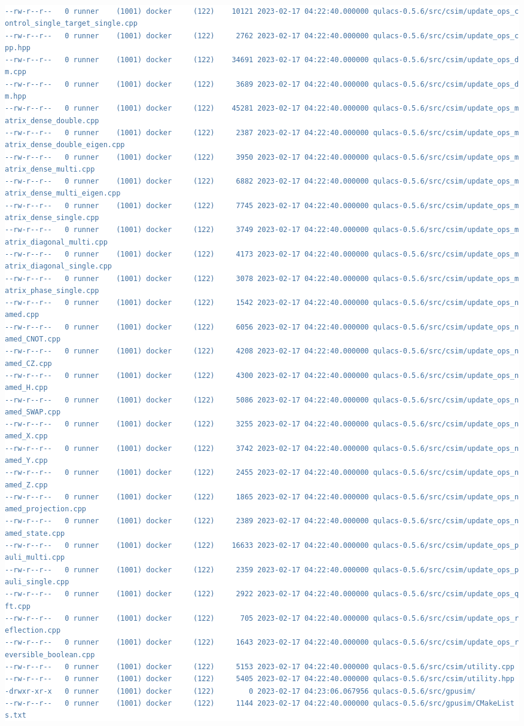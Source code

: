 ```diff
--rw-r--r--   0 runner    (1001) docker     (122)    10121 2023-02-17 04:22:40.000000 qulacs-0.5.6/src/csim/update_ops_control_single_target_single.cpp
--rw-r--r--   0 runner    (1001) docker     (122)     2762 2023-02-17 04:22:40.000000 qulacs-0.5.6/src/csim/update_ops_cpp.hpp
--rw-r--r--   0 runner    (1001) docker     (122)    34691 2023-02-17 04:22:40.000000 qulacs-0.5.6/src/csim/update_ops_dm.cpp
--rw-r--r--   0 runner    (1001) docker     (122)     3689 2023-02-17 04:22:40.000000 qulacs-0.5.6/src/csim/update_ops_dm.hpp
--rw-r--r--   0 runner    (1001) docker     (122)    45281 2023-02-17 04:22:40.000000 qulacs-0.5.6/src/csim/update_ops_matrix_dense_double.cpp
--rw-r--r--   0 runner    (1001) docker     (122)     2387 2023-02-17 04:22:40.000000 qulacs-0.5.6/src/csim/update_ops_matrix_dense_double_eigen.cpp
--rw-r--r--   0 runner    (1001) docker     (122)     3950 2023-02-17 04:22:40.000000 qulacs-0.5.6/src/csim/update_ops_matrix_dense_multi.cpp
--rw-r--r--   0 runner    (1001) docker     (122)     6882 2023-02-17 04:22:40.000000 qulacs-0.5.6/src/csim/update_ops_matrix_dense_multi_eigen.cpp
--rw-r--r--   0 runner    (1001) docker     (122)     7745 2023-02-17 04:22:40.000000 qulacs-0.5.6/src/csim/update_ops_matrix_dense_single.cpp
--rw-r--r--   0 runner    (1001) docker     (122)     3749 2023-02-17 04:22:40.000000 qulacs-0.5.6/src/csim/update_ops_matrix_diagonal_multi.cpp
--rw-r--r--   0 runner    (1001) docker     (122)     4173 2023-02-17 04:22:40.000000 qulacs-0.5.6/src/csim/update_ops_matrix_diagonal_single.cpp
--rw-r--r--   0 runner    (1001) docker     (122)     3078 2023-02-17 04:22:40.000000 qulacs-0.5.6/src/csim/update_ops_matrix_phase_single.cpp
--rw-r--r--   0 runner    (1001) docker     (122)     1542 2023-02-17 04:22:40.000000 qulacs-0.5.6/src/csim/update_ops_named.cpp
--rw-r--r--   0 runner    (1001) docker     (122)     6056 2023-02-17 04:22:40.000000 qulacs-0.5.6/src/csim/update_ops_named_CNOT.cpp
--rw-r--r--   0 runner    (1001) docker     (122)     4208 2023-02-17 04:22:40.000000 qulacs-0.5.6/src/csim/update_ops_named_CZ.cpp
--rw-r--r--   0 runner    (1001) docker     (122)     4300 2023-02-17 04:22:40.000000 qulacs-0.5.6/src/csim/update_ops_named_H.cpp
--rw-r--r--   0 runner    (1001) docker     (122)     5086 2023-02-17 04:22:40.000000 qulacs-0.5.6/src/csim/update_ops_named_SWAP.cpp
--rw-r--r--   0 runner    (1001) docker     (122)     3255 2023-02-17 04:22:40.000000 qulacs-0.5.6/src/csim/update_ops_named_X.cpp
--rw-r--r--   0 runner    (1001) docker     (122)     3742 2023-02-17 04:22:40.000000 qulacs-0.5.6/src/csim/update_ops_named_Y.cpp
--rw-r--r--   0 runner    (1001) docker     (122)     2455 2023-02-17 04:22:40.000000 qulacs-0.5.6/src/csim/update_ops_named_Z.cpp
--rw-r--r--   0 runner    (1001) docker     (122)     1865 2023-02-17 04:22:40.000000 qulacs-0.5.6/src/csim/update_ops_named_projection.cpp
--rw-r--r--   0 runner    (1001) docker     (122)     2389 2023-02-17 04:22:40.000000 qulacs-0.5.6/src/csim/update_ops_named_state.cpp
--rw-r--r--   0 runner    (1001) docker     (122)    16633 2023-02-17 04:22:40.000000 qulacs-0.5.6/src/csim/update_ops_pauli_multi.cpp
--rw-r--r--   0 runner    (1001) docker     (122)     2359 2023-02-17 04:22:40.000000 qulacs-0.5.6/src/csim/update_ops_pauli_single.cpp
--rw-r--r--   0 runner    (1001) docker     (122)     2922 2023-02-17 04:22:40.000000 qulacs-0.5.6/src/csim/update_ops_qft.cpp
--rw-r--r--   0 runner    (1001) docker     (122)      705 2023-02-17 04:22:40.000000 qulacs-0.5.6/src/csim/update_ops_reflection.cpp
--rw-r--r--   0 runner    (1001) docker     (122)     1643 2023-02-17 04:22:40.000000 qulacs-0.5.6/src/csim/update_ops_reversible_boolean.cpp
--rw-r--r--   0 runner    (1001) docker     (122)     5153 2023-02-17 04:22:40.000000 qulacs-0.5.6/src/csim/utility.cpp
--rw-r--r--   0 runner    (1001) docker     (122)     5405 2023-02-17 04:22:40.000000 qulacs-0.5.6/src/csim/utility.hpp
-drwxr-xr-x   0 runner    (1001) docker     (122)        0 2023-02-17 04:23:06.067956 qulacs-0.5.6/src/gpusim/
--rw-r--r--   0 runner    (1001) docker     (122)     1144 2023-02-17 04:22:40.000000 qulacs-0.5.6/src/gpusim/CMakeLists.txt
```